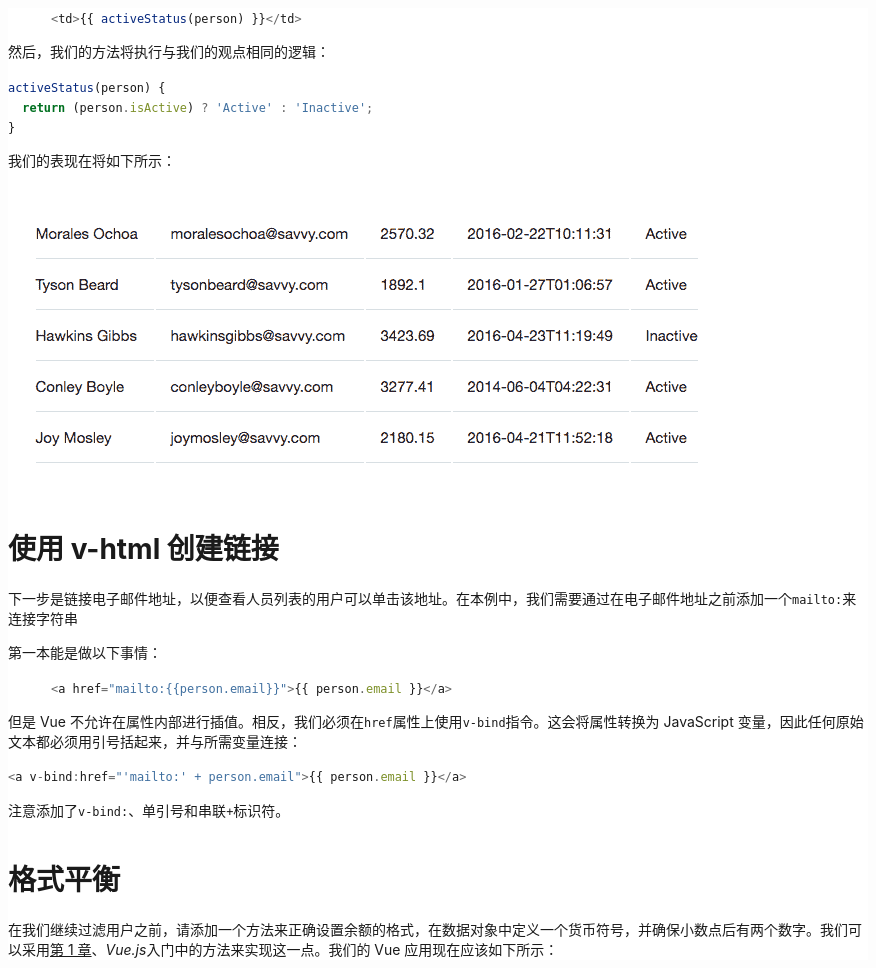 ```js
      <td>{{ activeStatus(person) }}</td>
```

然后，我们的方法将执行与我们的观点相同的逻辑：

```js
activeStatus(person) {
  return (person.isActive) ? 'Active' : 'Inactive';
}
```

我们的表现在将如下所示：

![](img/34661335-a835-4887-9022-225f20db9fca.png)

# 使用 v-html 创建链接

下一步是链接电子邮件地址，以便查看人员列表的用户可以单击该地址。在本例中，我们需要通过在电子邮件地址之前添加一个`mailto:`来连接字符串

第一本能是做以下事情：

```js
      <a href="mailto:{{person.email}}">{{ person.email }}</a>
```

但是 Vue 不允许在属性内部进行插值。相反，我们必须在`href`属性上使用`v-bind`指令。这会将属性转换为 JavaScript 变量，因此任何原始文本都必须用引号括起来，并与所需变量连接：

```js
<a v-bind:href="'mailto:' + person.email">{{ person.email }}</a>
```

注意添加了`v-bind:`、单引号和串联`+`标识符。

# 格式平衡

在我们继续过滤用户之前，请添加一个方法来正确设置余额的格式，在数据对象中定义一个货币符号，并确保小数点后有两个数字。我们可以采用[第 1 章](02.html)、*Vue.js*入门中的方法来实现这一点。我们的 Vue 应用现在应该如下所示：
